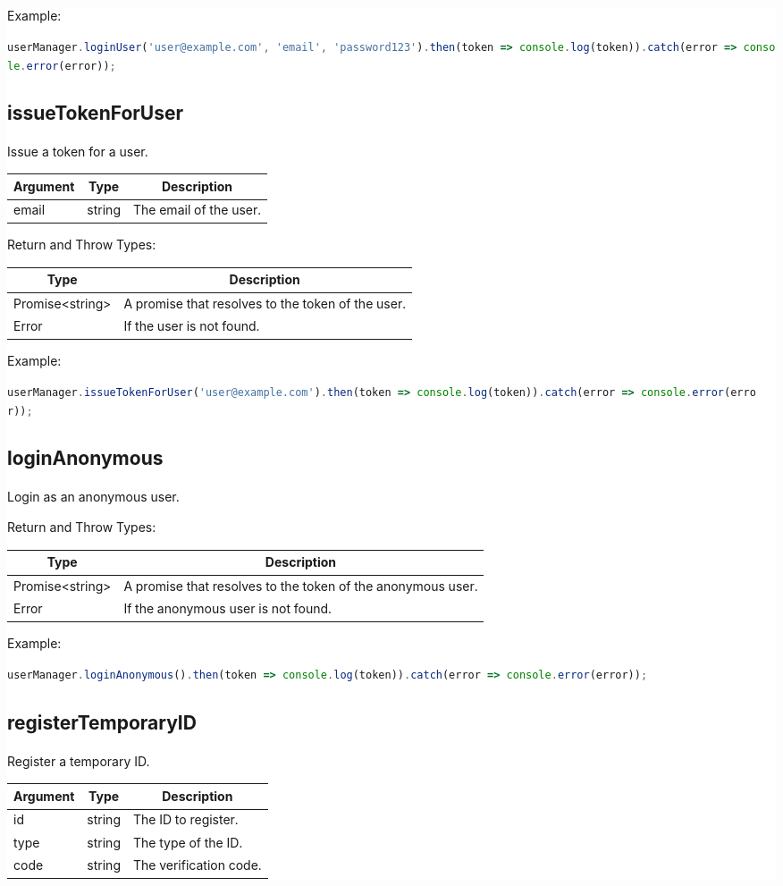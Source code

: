 Example:
```javascript
userManager.loginUser('user@example.com', 'email', 'password123').then(token => console.log(token)).catch(error => console.error(error));
```


## issueTokenForUser

Issue a token for a user.


| Argument | Type   | Description            |
| -------- | ------ | ---------------------- |
| email    | string | The email of the user. |

Return and Throw Types:

| Type              | Description                                       |
| ----------------- | ------------------------------------------------- |
| Promise\<string\> | A promise that resolves to the token of the user. |
| Error             | If the user is not found.                         |

Example:
```javascript
userManager.issueTokenForUser('user@example.com').then(token => console.log(token)).catch(error => console.error(error));
```


## loginAnonymous

Login as an anonymous user.

Return and Throw Types:

| Type              | Description                                                 |
| ----------------- | ----------------------------------------------------------- |
| Promise\<string\> | A promise that resolves to the token of the anonymous user. |
| Error             | If the anonymous user is not found.                         |

Example:
```javascript
userManager.loginAnonymous().then(token => console.log(token)).catch(error => console.error(error));
```


## registerTemporaryID

Register a temporary ID.


| Argument | Type   | Description            |
| -------- | ------ | ---------------------- |
| id       | string | The ID to register.    |
| type     | string | The type of the ID.    |
| code     | string | The verification code. |
